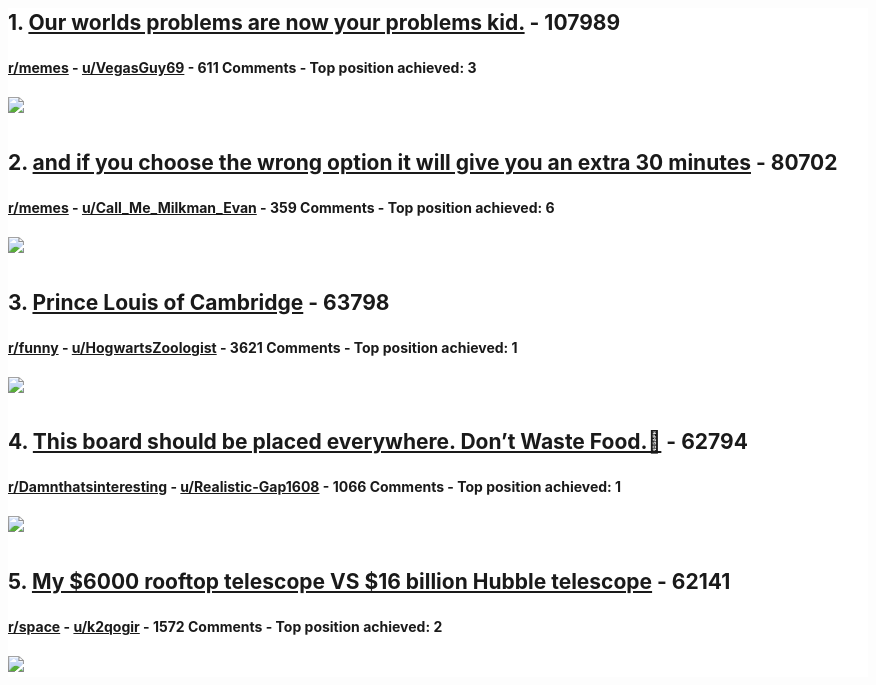 ## 1. [Our worlds problems are now your problems kid.](http://reddit.com/r/memes/comments/v5ip3e/our_worlds_problems_are_now_your_problems_kid/) - 107989
#### [r/memes](http://reddit.com/r/memes) - [u/VegasGuy69](http://reddit.com/u/VegasGuy69) - 611 Comments - Top position achieved: 3

<a href="https://i.redd.it/h352oayscu391.gif"><img src="https://a.thumbs.redditmedia.com/xxLo6kVWT56HB-XnwM3Y2A57IIrZbniJuk74rVa9xI4.jpg"></img></a>

## 2. [and if you choose the wrong option it will give you an extra 30 minutes](http://reddit.com/r/memes/comments/v5a4oj/and_if_you_choose_the_wrong_option_it_will_give/) - 80702
#### [r/memes](http://reddit.com/r/memes) - [u/Call_Me_Milkman_Evan](http://reddit.com/u/Call_Me_Milkman_Evan) - 359 Comments - Top position achieved: 6

<a href="https://i.redd.it/cqss7hsvyr391.gif"><img src="https://b.thumbs.redditmedia.com/DAgZq-v5O7NQTkTRPf5jcy19Cqg-oF6XsEeGXm2ISqg.jpg"></img></a>

## 3. [Prince Louis of Cambridge](http://reddit.com/r/funny/comments/v5iq9q/prince_louis_of_cambridge/) - 63798
#### [r/funny](http://reddit.com/r/funny) - [u/HogwartsZoologist](http://reddit.com/u/HogwartsZoologist) - 3621 Comments - Top position achieved: 1

<a href="https://v.redd.it/rp4vpvs3du391"><img src="https://b.thumbs.redditmedia.com/qIhhcnQo_dQsikEwY-pZC8Emh6cTfCuhKPsAWJj8QQQ.jpg"></img></a>

## 4. [This board should be placed everywhere. Don’t Waste Food.🙏](http://reddit.com/r/Damnthatsinteresting/comments/v5bwmn/this_board_should_be_placed_everywhere_dont_waste/) - 62794
#### [r/Damnthatsinteresting](http://reddit.com/r/Damnthatsinteresting) - [u/Realistic-Gap1608](http://reddit.com/u/Realistic-Gap1608) - 1066 Comments - Top position achieved: 1

<a href="https://i.redd.it/k9sbvoufls391.png"><img src="https://b.thumbs.redditmedia.com/e6hqhvawJwN_wkChLV2Ba0EpJWvJe7nGI9bDDuOtMCE.jpg"></img></a>

## 5. [My $6000 rooftop telescope VS $16 billion Hubble telescope](http://reddit.com/r/space/comments/v5er5l/my_6000_rooftop_telescope_vs_16_billion_hubble/) - 62141
#### [r/space](http://reddit.com/r/space) - [u/k2qogir](http://reddit.com/u/k2qogir) - 1572 Comments - Top position achieved: 2

<a href="https://i.redd.it/xfy50xk6et391.png"><img src="https://b.thumbs.redditmedia.com/hNL3uNx5b25s9Yft9HYHsVdgu8BE3Qo9886-6tXo0Ls.jpg"></img></a>
